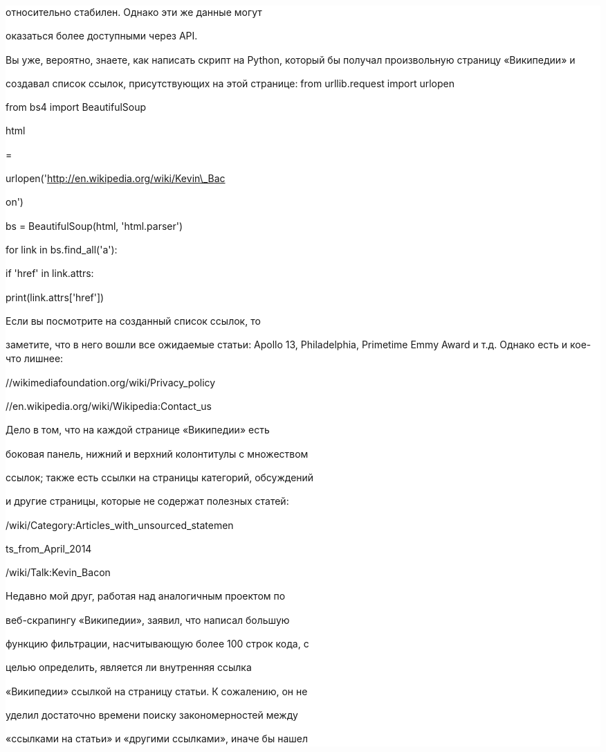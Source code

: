относительно стабилен. Однако эти же данные могут

оказаться более доступными через API. 

Вы уже, вероятно, знаете, как написать скрипт на Python, который бы получал произвольную страницу «Википедии» и

создавал список ссылок, присутствующих на этой странице: from urllib.request import urlopen

from bs4 import BeautifulSoup

 

html 

=

urlopen\('http://en.wikipedia.org/wiki/Kevin\_Bac

on'\)

bs = BeautifulSoup\(html, 'html.parser'\)

for link in bs.find\_all\('a'\):

if 'href' in link.attrs:

print\(link.attrs\['href'\]\)

Если вы посмотрите на созданный список ссылок, то

заметите, что в него вошли все ожидаемые статьи: Apollo 13, Philadelphia, Primetime Emmy Award и т.д. Однако есть и кое-что лишнее:

//wikimediafoundation.org/wiki/Privacy\_policy

//en.wikipedia.org/wiki/Wikipedia:Contact\_us

Дело в том, что на каждой странице «Википедии» есть

боковая панель, нижний и верхний колонтитулы с множеством

ссылок; также есть ссылки на страницы категорий, обсуждений

и другие страницы, которые не содержат полезных статей:

/wiki/Category:Articles\_with\_unsourced\_statemen

ts\_from\_April\_2014

/wiki/Talk:Kevin\_Bacon

Недавно мой друг, работая над аналогичным проектом по

веб-скрапингу «Википедии», заявил, что написал большую

функцию фильтрации, насчитывающую более 100 строк кода, с

целью определить, является ли внутренняя ссылка

«Википедии» ссылкой на страницу статьи. К сожалению, он не

уделил достаточно времени поиску закономерностей между

«ссылками на статьи» и «другими ссылками», иначе бы нашел
